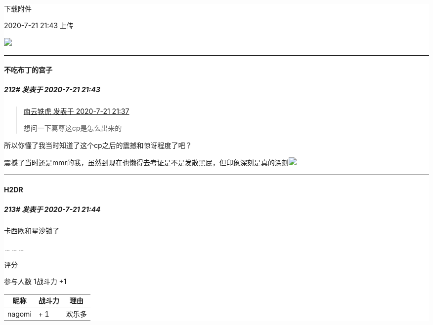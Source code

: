 
下载附件


2020-7-21 21:43 上传









<img src="https://img.saraba1st.com/forum/202007/21/214309nw1a44yfwsli74yk.jpg" referrerpolicy="no-referrer">












-----

####  不吃布丁的宫子  
##### 212#       发表于 2020-7-21 21:43



<blockquote><a href="httphttps://bbs.saraba1st.com/2b/forum.php?mod=redirect&amp;goto=findpost&amp;pid=48178263&amp;ptid=1950425" target="_blank">南云铁虎 发表于 2020-7-21 21:37</a>

想问一下葛尊这cp是怎么出来的</blockquote>
所以你懂了我当时知道了这个cp之后的震撼和惊讶程度了吧？

震撼了当时还是mmr的我，虽然到现在也懒得去考证是不是发散黑屁，但印象深刻是真的深刻<img src="https://static.saraba1st.com/image/smiley/face2017/053.png" referrerpolicy="no-referrer">







-----

####  H2DR  
##### 213#       发表于 2020-7-21 21:44




卡西欧和星沙锁了



﹍﹍﹍

评分





 参与人数 1战斗力 +1

|昵称|战斗力|理由|
|----|---|---|
| nagomi| + 1|欢乐多|
